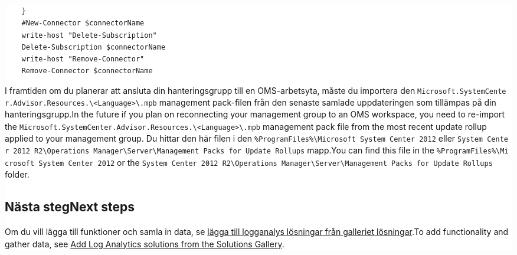 ```
    }
    #New-Connector $connectorName
    write-host "Delete-Subscription"
    Delete-Subscription $connectorName
    write-host "Remove-Connector"
    Remove-Connector $connectorName
```

<span data-ttu-id="60b8a-292">I framtiden om du planerar att ansluta din hanteringsgrupp till en OMS-arbetsyta, måste du importera den `Microsoft.SystemCenter.Advisor.Resources.\<Language>\.mpb` management pack-filen från den senaste samlade uppdateringen som tillämpas på din hanteringsgrupp.</span><span class="sxs-lookup"><span data-stu-id="60b8a-292">In the future if you plan on reconnecting your management group to an OMS workspace, you  need to re-import the `Microsoft.SystemCenter.Advisor.Resources.\<Language>\.mpb` management pack file from the most recent update rollup applied to your management group.</span></span>  <span data-ttu-id="60b8a-293">Du hittar den här filen i den `%ProgramFiles%\Microsoft System Center 2012` eller `System Center 2012 R2\Operations Manager\Server\Management Packs for Update Rollups` mapp.</span><span class="sxs-lookup"><span data-stu-id="60b8a-293">You can find this file in the `%ProgramFiles%\Microsoft System Center 2012` or the `System Center 2012 R2\Operations Manager\Server\Management Packs for Update Rollups` folder.</span></span>

## <a name="next-steps"></a><span data-ttu-id="60b8a-294">Nästa steg</span><span class="sxs-lookup"><span data-stu-id="60b8a-294">Next steps</span></span>
<span data-ttu-id="60b8a-295">Om du vill lägga till funktioner och samla in data, se [lägga till logganalys lösningar från galleriet lösningar](log-analytics-add-solutions.md).</span><span class="sxs-lookup"><span data-stu-id="60b8a-295">To add functionality and gather data, see [Add Log Analytics solutions from the Solutions Gallery](log-analytics-add-solutions.md).</span></span>


